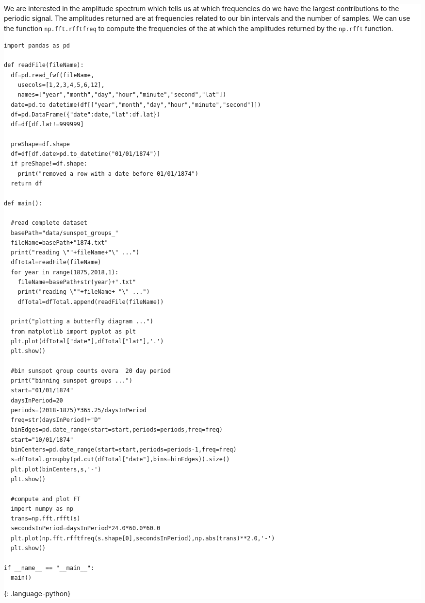 We are interested in the amplitude spectrum which tells us at which frequencies do we have the largest contributions to the periodic signal. The amplitudes returned are at frequencies related to our bin intervals and the number of samples. We can use the function <code>np.fft.rfftfreq</code> to compute the frequencies of the at which the amplitudes returned by the <code>np.rfft</code> function.

~~~
import pandas as pd

def readFile(fileName):
  df=pd.read_fwf(fileName,
    usecols=[1,2,3,4,5,6,12],
    names=["year","month","day","hour","minute","second","lat"])
  date=pd.to_datetime(df[["year","month","day","hour","minute","second"]])
  df=pd.DataFrame({"date":date,"lat":df.lat})
  df=df[df.lat!=999999]
  
  preShape=df.shape
  df=df[df.date>pd.to_datetime("01/01/1874")]
  if preShape!=df.shape:
    print("removed a row with a date before 01/01/1874")
  return df

def main():
  
  #read complete dataset
  basePath="data/sunspot_groups_"
  fileName=basePath+"1874.txt"
  print("reading \""+fileName+"\" ...")
  dfTotal=readFile(fileName)
  for year in range(1875,2018,1):
    fileName=basePath+str(year)+".txt"
    print("reading \""+fileName+ "\" ...")
    dfTotal=dfTotal.append(readFile(fileName))
  
  print("plotting a butterfly diagram ...")
  from matplotlib import pyplot as plt
  plt.plot(dfTotal["date"],dfTotal["lat"],'.')
  plt.show()
  
  #bin sunspot group counts overa  20 day period
  print("binning sunspot groups ...")
  start="01/01/1874"
  daysInPeriod=20
  periods=(2018-1875)*365.25/daysInPeriod
  freq=str(daysInPeriod)+"D"
  binEdges=pd.date_range(start=start,periods=periods,freq=freq)
  start="10/01/1874"
  binCenters=pd.date_range(start=start,periods=periods-1,freq=freq)
  s=dfTotal.groupby(pd.cut(dfTotal["date"],bins=binEdges)).size()
  plt.plot(binCenters,s,'-')
  plt.show()
  
  #compute and plot FT
  import numpy as np
  trans=np.fft.rfft(s)
  secondsInPeriod=daysInPeriod*24.0*60.0*60.0
  plt.plot(np.fft.rfftfreq(s.shape[0],secondsInPeriod),np.abs(trans)**2.0,'-')
  plt.show()
  
if __name__ == "__main__":
  main()
~~~
{: .language-python}
